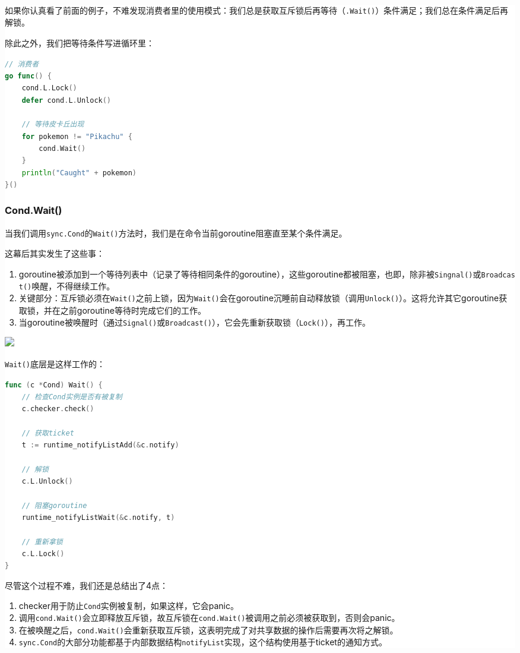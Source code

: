 如果你认真看了前面的例子，不难发现消费者里的使用模式：我们总是获取互斥锁后再等待（`.Wait()`）条件满足；我们总在条件满足后再解锁。

除此之外，我们把等待条件写进循环里：

```go
// 消费者
go func() {
    cond.L.Lock()
    defer cond.L.Unlock()

    // 等待皮卡丘出现
    for pokemon != "Pikachu" {
        cond.Wait()
    }
    println("Caught" + pokemon)
}()
```

### Cond.Wait()

当我们调用`sync.Cond`的`Wait()`方法时，我们是在命令当前goroutine阻塞直至某个条件满足。

这幕后其实发生了这些事：

1. goroutine被添加到一个等待列表中（记录了等待相同条件的goroutine），这些goroutine都被阻塞，也即，除非被`Singnal()`或`Broadcast()`唤醒，不得继续工作。
2. 关键部分：互斥锁必须在`Wait()`之前上锁，因为`Wait()`会在goroutine沉睡前自动释放锁（调用`Unlock()`）。这将允许其它goroutine获取锁，并在之前goroutine等待时完成它们的工作。
3. 当goroutine被唤醒时（通过`Signal()`或`Broadcast()`），它会先重新获取锁（`Lock()`），再工作。

![](https://victoriametrics.com/blog/go-sync-cond/go-sync-cond-wait.webp)

`Wait()`底层是这样工作的：

```go
func (c *Cond) Wait() {
	// 检查Cond实例是否有被复制
	c.checker.check()

	// 获取ticket
	t := runtime_notifyListAdd(&c.notify)

	// 解锁
	c.L.Unlock()

	// 阻塞goroutine
	runtime_notifyListWait(&c.notify, t)

	// 重新拿锁
	c.L.Lock()
}
```

尽管这个过程不难，我们还是总结出了4点：
1. checker用于防止`Cond`实例被复制，如果这样，它会panic。
2. 调用`cond.Wait()`会立即释放互斥锁，故互斥锁在`cond.Wait()`被调用之前必须被获取到，否则会panic。
3. 在被唤醒之后，`cond.Wait()`会重新获取互斥锁，这表明完成了对共享数据的操作后需要再次将之解锁。
4. `sync.Cond`的大部分功能都基于内部数据结构`notifyList`实现，这个结构使用基于ticket的通知方式。
